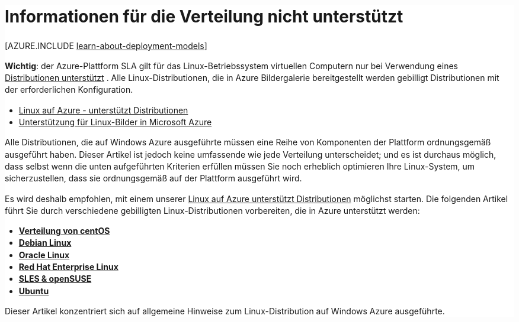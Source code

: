 <properties
    pageTitle="Erstellen und Hochladen einer VHD Linux in Azure"
    description="Informationen Sie zum Erstellen und Hochladen einer Azure virtuellen Festplatte (VHD) mit dem Betriebssystem Linux."
    services="virtual-machines-linux"
    documentationCenter=""
    authors="szarkos"
    manager="timlt"
    editor="tysonn"
    tags="azure-resource-manager,azure-service-management"/>

<tags
    ms.service="virtual-machines-linux"
    ms.workload="infrastructure-services"
    ms.tgt_pltfrm="vm-linux"
    ms.devlang="na"
    ms.topic="article"
    ms.date="09/23/2016"
    ms.author="szark"/>

# <a name="information-for-non-endorsed-distributions"></a>Informationen für die Verteilung nicht unterstützt #

[AZURE.INCLUDE [learn-about-deployment-models](../../includes/learn-about-deployment-models-both-include.md)]


**Wichtig**: der Azure-Plattform SLA gilt für das Linux-Betriebssystem virtuellen Computern nur bei Verwendung eines [Distributionen unterstützt](virtual-machines-linux-endorsed-distros.md) . Alle Linux-Distributionen, die in Azure Bildergalerie bereitgestellt werden gebilligt Distributionen mit der erforderlichen Konfiguration.

- [Linux auf Azure - unterstützt Distributionen](virtual-machines-linux-endorsed-distros.md)
- [Unterstützung für Linux-Bilder in Microsoft Azure](https://support.microsoft.com/kb/2941892)

Alle Distributionen, die auf Windows Azure ausgeführte müssen eine Reihe von Komponenten der Plattform ordnungsgemäß ausgeführt haben.  Dieser Artikel ist jedoch keine umfassende wie jede Verteilung unterscheidet; und es ist durchaus möglich, dass selbst wenn die unten aufgeführten Kriterien erfüllen müssen Sie noch erheblich optimieren Ihre Linux-System, um sicherzustellen, dass sie ordnungsgemäß auf der Plattform ausgeführt wird.

Es wird deshalb empfohlen, mit einem unserer [Linux auf Azure unterstützt Distributionen](virtual-machines-linux-endorsed-distros.md) möglichst starten. Die folgenden Artikel führt Sie durch verschiedene gebilligten Linux-Distributionen vorbereiten, die in Azure unterstützt werden:

- **[Verteilung von centOS](virtual-machines-linux-create-upload-centos.md)**
- **[Debian Linux](virtual-machines-linux-debian-create-upload-vhd.md)**
- **[Oracle Linux](virtual-machines-linux-oracle-create-upload-vhd.md)**
- **[Red Hat Enterprise Linux](virtual-machines-linux-redhat-create-upload-vhd.md)**
- **[SLES & openSUSE](virtual-machines-linux-suse-create-upload-vhd.md)**
- **[Ubuntu](virtual-machines-linux-create-upload-ubuntu.md)**

Dieser Artikel konzentriert sich auf allgemeine Hinweise zum Linux-Distribution auf Windows Azure ausgeführte.
